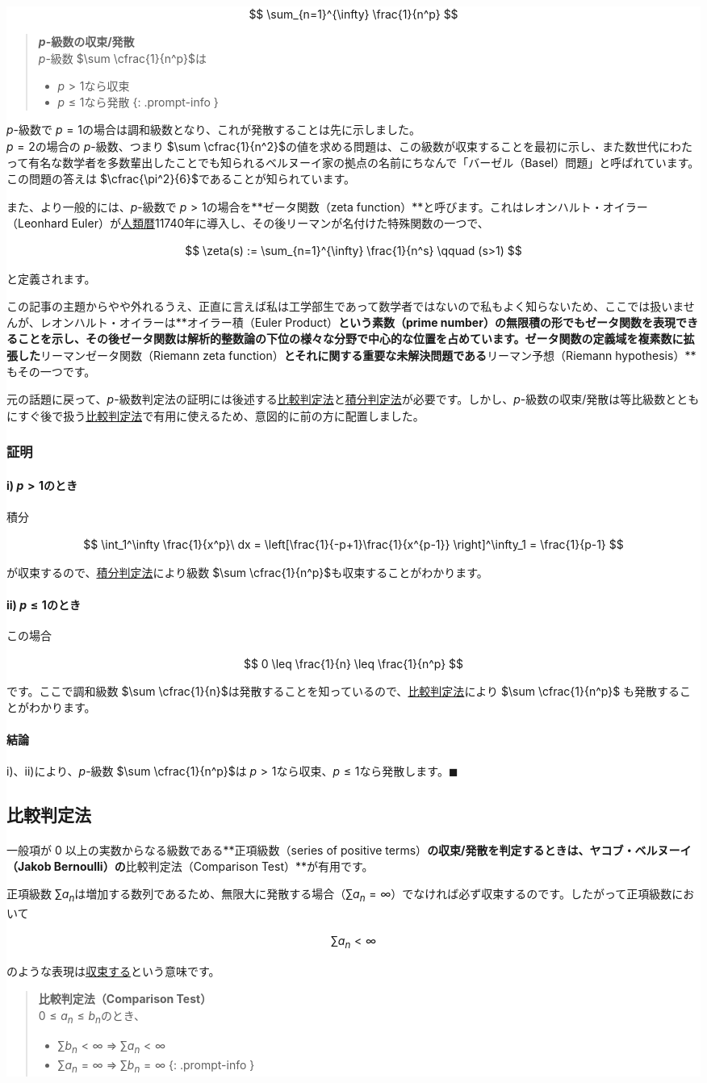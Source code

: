 $$ \sum_{n=1}^{\infty} \frac{1}{n^p} $$

> **$p$-級数の収束/発散**  
> $p$-級数 $\sum \cfrac{1}{n^p}$は
> - $p>1$なら収束
> - $p\leq 1$なら発散
{: .prompt-info }

$p$-級数で $p=1$の場合は調和級数となり、これが発散することは先に示しました。  
$p=2$の場合の $p$-級数、つまり $\sum \cfrac{1}{n^2}$の値を求める問題は、この級数が収束することを最初に示し、また数世代にわたって有名な数学者を多数輩出したことでも知られるベルヌーイ家の拠点の名前にちなんで「バーゼル（Basel）問題」と呼ばれています。この問題の答えは $\cfrac{\pi^2}{6}$であることが知られています。

また、より一般的には、$p$-級数で $p>1$の場合を**ゼータ関数（zeta function）**と呼びます。これはレオンハルト・オイラー（Leonhard Euler）が[人類暦](https://en.wikipedia.org/wiki/Holocene_calendar)11740年に導入し、その後リーマンが名付けた特殊関数の一つで、

$$ \zeta(s) := \sum_{n=1}^{\infty} \frac{1}{n^s} \qquad (s>1) $$

と定義されます。

この記事の主題からやや外れるうえ、正直に言えば私は工学部生であって数学者ではないので私もよく知らないため、ここでは扱いませんが、レオンハルト・オイラーは**オイラー積（Euler Product）**という素数（prime number）の無限積の形でもゼータ関数を表現できることを示し、その後ゼータ関数は解析的整数論の下位の様々な分野で中心的な位置を占めています。ゼータ関数の定義域を複素数に拡張した**リーマンゼータ関数（Riemann zeta function）**とそれに関する重要な未解決問題である**リーマン予想（Riemann hypothesis）**もその一つです。

元の話題に戻って、$p$-級数判定法の証明には後述する[比較判定法](#比較判定法)と[積分判定法](#積分判定法)が必要です。しかし、$p$-級数の収束/発散は等比級数とともにすぐ後で扱う[比較判定法](#比較判定法)で有用に使えるため、意図的に前の方に配置しました。

### 証明
#### i) $p>1$のとき
積分

$$ \int_1^\infty \frac{1}{x^p}\ dx = \left[\frac{1}{-p+1}\frac{1}{x^{p-1}} \right]^\infty_1 = \frac{1}{p-1} $$

が収束するので、[積分判定法](#積分判定法)により級数 $\sum \cfrac{1}{n^p}$も収束することがわかります。

#### ii) $p\leq 1$のとき
この場合

$$ 0 \leq \frac{1}{n} \leq \frac{1}{n^p} $$

です。ここで調和級数 $\sum \cfrac{1}{n}$は発散することを知っているので、[比較判定法](#比較判定法)により $\sum \cfrac{1}{n^p}$ も発散することがわかります。

#### 結論
i)、ii)により、$p$-級数 $\sum \cfrac{1}{n^p}$は $p>1$なら収束、$p \leq 1$なら発散します。$\blacksquare$

## 比較判定法
一般項が $0$ 以上の実数からなる級数である**正項級数（series of positive terms）**の収束/発散を判定するときは、ヤコブ・ベルヌーイ（Jakob Bernoulli）の**比較判定法（Comparison Test）**が有用です。

正項級数 $\sum a_n$は増加する数列であるため、無限大に発散する場合（$\sum a_n = \infty$）でなければ必ず収束するのです。したがって正項級数において

$$ \sum a_n < \infty $$

のような表現は<u>収束する</u>という意味です。

> **比較判定法（Comparison Test）**  
> $0 \leq a_n \leq b_n$のとき、  
> - $\sum b_n < \infty \ \Rightarrow \ \sum a_n < \infty$
> - $\sum a_n = \infty \ \Rightarrow \ \sum b_n = \infty$
{: .prompt-info }
